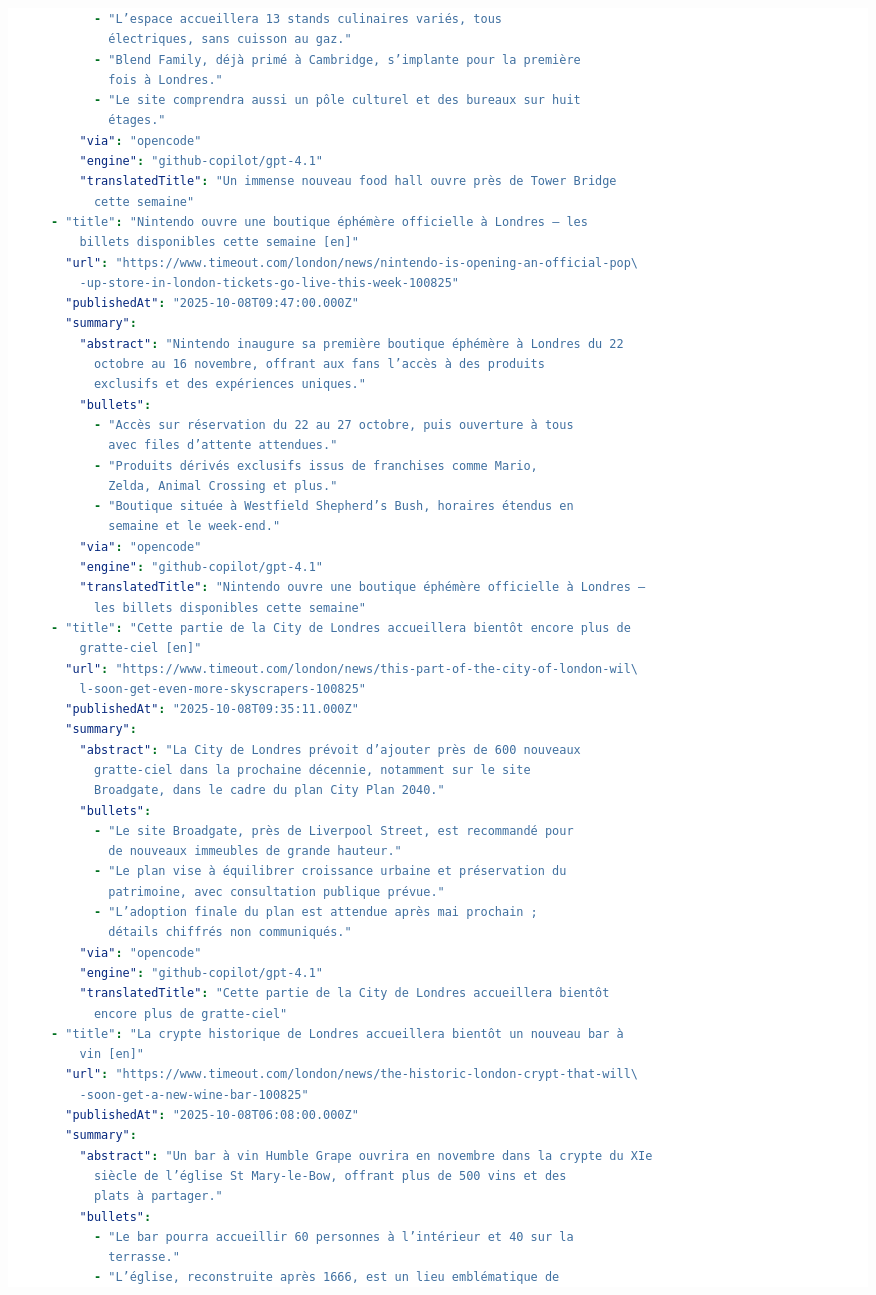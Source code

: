 ```yaml
            - "L’espace accueillera 13 stands culinaires variés, tous
              électriques, sans cuisson au gaz."
            - "Blend Family, déjà primé à Cambridge, s’implante pour la première
              fois à Londres."
            - "Le site comprendra aussi un pôle culturel et des bureaux sur huit
              étages."
          "via": "opencode"
          "engine": "github-copilot/gpt-4.1"
          "translatedTitle": "Un immense nouveau food hall ouvre près de Tower Bridge
            cette semaine"
      - "title": "Nintendo ouvre une boutique éphémère officielle à Londres – les
          billets disponibles cette semaine [en]"
        "url": "https://www.timeout.com/london/news/nintendo-is-opening-an-official-pop\
          -up-store-in-london-tickets-go-live-this-week-100825"
        "publishedAt": "2025-10-08T09:47:00.000Z"
        "summary":
          "abstract": "Nintendo inaugure sa première boutique éphémère à Londres du 22
            octobre au 16 novembre, offrant aux fans l’accès à des produits
            exclusifs et des expériences uniques."
          "bullets":
            - "Accès sur réservation du 22 au 27 octobre, puis ouverture à tous
              avec files d’attente attendues."
            - "Produits dérivés exclusifs issus de franchises comme Mario,
              Zelda, Animal Crossing et plus."
            - "Boutique située à Westfield Shepherd’s Bush, horaires étendus en
              semaine et le week-end."
          "via": "opencode"
          "engine": "github-copilot/gpt-4.1"
          "translatedTitle": "Nintendo ouvre une boutique éphémère officielle à Londres –
            les billets disponibles cette semaine"
      - "title": "Cette partie de la City de Londres accueillera bientôt encore plus de
          gratte-ciel [en]"
        "url": "https://www.timeout.com/london/news/this-part-of-the-city-of-london-wil\
          l-soon-get-even-more-skyscrapers-100825"
        "publishedAt": "2025-10-08T09:35:11.000Z"
        "summary":
          "abstract": "La City de Londres prévoit d’ajouter près de 600 nouveaux
            gratte-ciel dans la prochaine décennie, notamment sur le site
            Broadgate, dans le cadre du plan City Plan 2040."
          "bullets":
            - "Le site Broadgate, près de Liverpool Street, est recommandé pour
              de nouveaux immeubles de grande hauteur."
            - "Le plan vise à équilibrer croissance urbaine et préservation du
              patrimoine, avec consultation publique prévue."
            - "L’adoption finale du plan est attendue après mai prochain ;
              détails chiffrés non communiqués."
          "via": "opencode"
          "engine": "github-copilot/gpt-4.1"
          "translatedTitle": "Cette partie de la City de Londres accueillera bientôt
            encore plus de gratte-ciel"
      - "title": "La crypte historique de Londres accueillera bientôt un nouveau bar à
          vin [en]"
        "url": "https://www.timeout.com/london/news/the-historic-london-crypt-that-will\
          -soon-get-a-new-wine-bar-100825"
        "publishedAt": "2025-10-08T06:08:00.000Z"
        "summary":
          "abstract": "Un bar à vin Humble Grape ouvrira en novembre dans la crypte du XIe
            siècle de l’église St Mary-le-Bow, offrant plus de 500 vins et des
            plats à partager."
          "bullets":
            - "Le bar pourra accueillir 60 personnes à l’intérieur et 40 sur la
              terrasse."
            - "L’église, reconstruite après 1666, est un lieu emblématique de
```